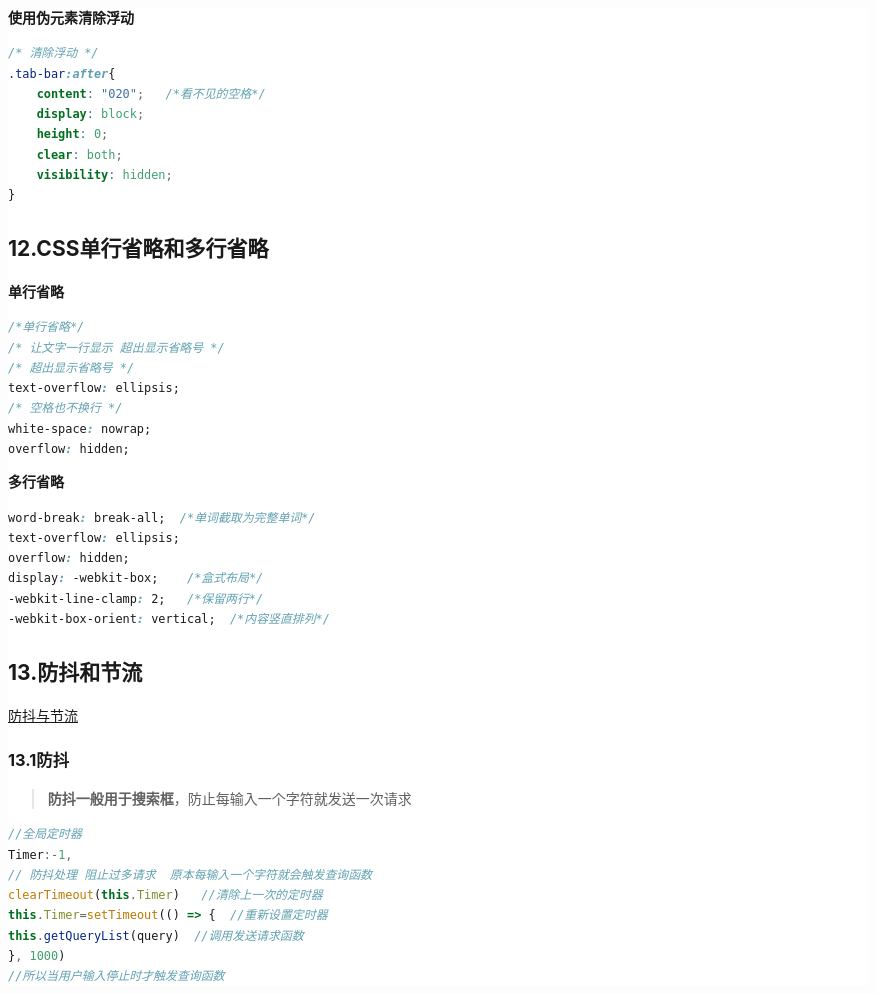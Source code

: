 **使用伪元素清除浮动**

```css
/* 清除浮动 */
.tab-bar:after{
    content: "020";   /*看不见的空格*/
    display: block; 
    height: 0; 
    clear: both; 
    visibility: hidden;  
}
```

## 12.CSS单行省略和多行省略

**单行省略**

```css
/*单行省略*/
/* 让文字一行显示 超出显示省略号 */
/* 超出显示省略号 */
text-overflow: ellipsis;
/* 空格也不换行 */
white-space: nowrap;
overflow: hidden; 
```

**多行省略**

```css
word-break: break-all;  /*单词截取为完整单词*/
text-overflow: ellipsis;
overflow: hidden; 		
display: -webkit-box;    /*盒式布局*/
-webkit-line-clamp: 2;   /*保留两行*/
-webkit-box-orient: vertical;  /*内容竖直排列*/
```

## 13.防抖和节流

[防抖与节流](https://www.baidu.com/link?url=42hneVrsF_8fYv5flehyqJMCmIWdY2D_SGw4CT3WRko1CujnImtslY1tT1JZxWuBZVbbgrLspu-T6EIlF6QuTa&wd=&eqid=929d0f7800006cbb000000055ff47fd7)

### 13.1防抖

> **防抖一般用于搜索框**，防止每输入一个字符就发送一次请求

```js
//全局定时器
Timer:-1,   
// 防抖处理 阻止过多请求  原本每输入一个字符就会触发查询函数
clearTimeout(this.Timer)   //清除上一次的定时器
this.Timer=setTimeout(() => {  //重新设置定时器
this.getQueryList(query)  //调用发送请求函数
}, 1000)  
//所以当用户输入停止时才触发查询函数
```
